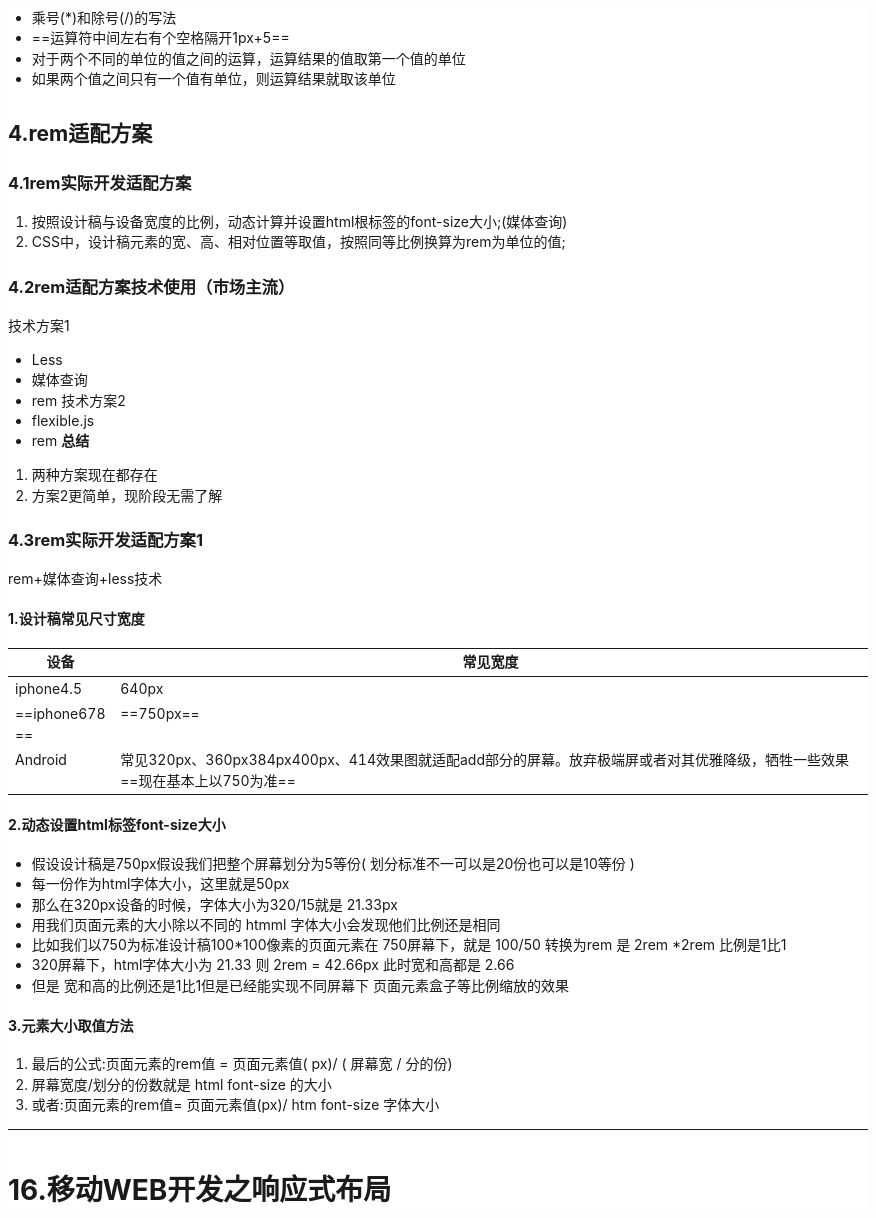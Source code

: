 - 乘号(*)和除号(/)的写法
- ==运算符中间左右有个空格隔开1px+5==
- 对于两个不同的单位的值之间的运算，运算结果的值取第一个值的单位
- 如果两个值之间只有一个值有单位，则运算结果就取该单位
## 4.rem适配方案
### 4.1rem实际开发适配方案
1. 按照设计稿与设备宽度的比例，动态计算并设置html根标签的font-size大小;(媒体查询)
2. CSS中，设计稿元素的宽、高、相对位置等取值，按照同等比例换算为rem为单位的值;
### 4.2rem适配方案技术使用（市场主流）
技术方案1
- Less
- 媒体查询
- rem
技术方案2
- flexible.js
- rem
**总结**
1. 两种方案现在都存在
2. 方案2更简单，现阶段无需了解
### 4.3rem实际开发适配方案1
rem+媒体查询+less技术
#### 1.设计稿常见尺寸宽度

| 设备          | 常见宽度                                                     |
| ------------- | ------------------------------------------------------------ |
| iphone4.5     | 640px                                                        |
| ==iphone678== | ==750px==                                                    |
| Android       | 常见320px、360px384px400px、414效果图就适配add部分的屏幕。放弃极端屏或者对其优雅降级，牺牲一些效果==现在基本上以750为准== |
#### 2.动态设置html标签font-size大小
 - 假设设计稿是750px假设我们把整个屏幕划分为5等份( 划分标准不一可以是20份也可以是10等份 )
 - 每一份作为html字体大小，这里就是50px
 - 那么在320px设备的时候，字体大小为320/15就是 21.33px
 - 用我们页面元素的大小除以不同的 htmml 字体大小会发现他们比例还是相同
 - 比如我们以750为标准设计稿100*100像素的页面元素在 750屏幕下，就是 100/50 转换为rem 是 2rem *2rem 比例是1比1
- 320屏幕下，html字体大小为 21.33 则 2rem = 42.66px 此时宽和高都是 2.66 
- 但是 宽和高的比例还是1比1但是已经能实现不同屏幕下 页面元素盒子等比例缩放的效果
#### 3.元素大小取值方法
1. 最后的公式:页面元素的rem值 = 页面元素值( px)/ ( 屏幕宽 / 分的份)
2. 屏幕宽度/划分的份数就是 html font-size 的大小
3. 或者:页面元素的rem值= 页面元素值(px)/ htm font-size 字体大小

---

# 16.移动WEB开发之响应式布局
